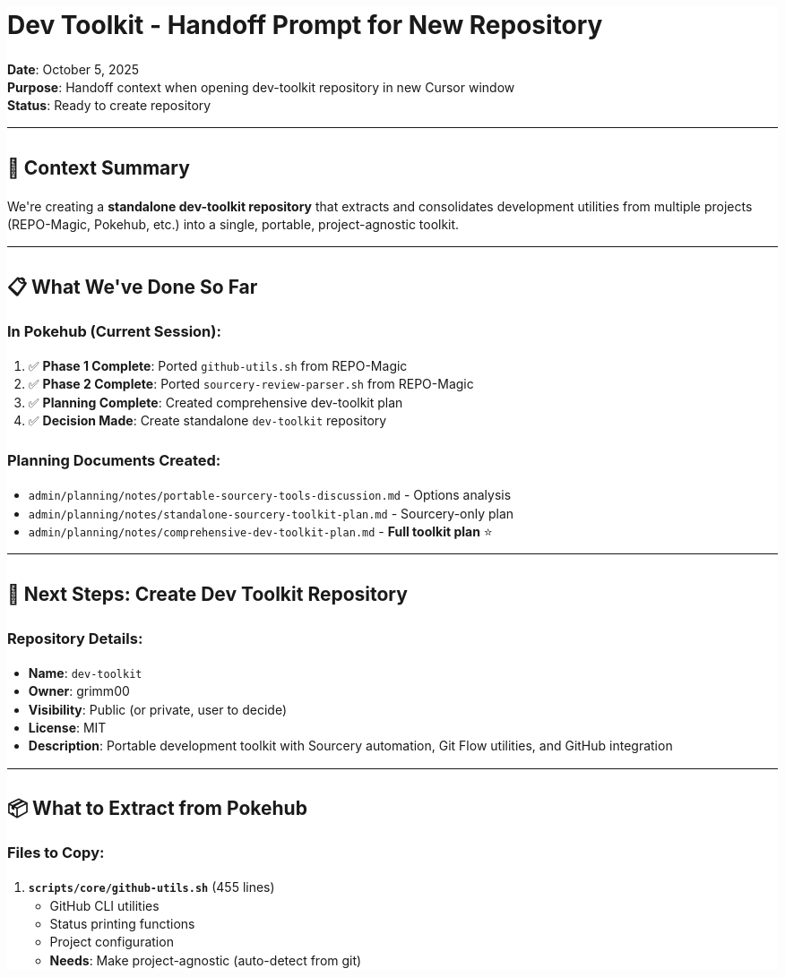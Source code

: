 # Dev Toolkit - Handoff Prompt for New Repository

**Date**: October 5, 2025  
**Purpose**: Handoff context when opening dev-toolkit repository in new Cursor window  
**Status**: Ready to create repository

---

## 🎯 Context Summary

We're creating a **standalone dev-toolkit repository** that extracts and consolidates development utilities from multiple projects (REPO-Magic, Pokehub, etc.) into a single, portable, project-agnostic toolkit.

---

## 📋 What We've Done So Far

### **In Pokehub (Current Session)**:
1. ✅ **Phase 1 Complete**: Ported `github-utils.sh` from REPO-Magic
2. ✅ **Phase 2 Complete**: Ported `sourcery-review-parser.sh` from REPO-Magic
3. ✅ **Planning Complete**: Created comprehensive dev-toolkit plan
4. ✅ **Decision Made**: Create standalone `dev-toolkit` repository

### **Planning Documents Created**:
- `admin/planning/notes/portable-sourcery-tools-discussion.md` - Options analysis
- `admin/planning/notes/standalone-sourcery-toolkit-plan.md` - Sourcery-only plan
- `admin/planning/notes/comprehensive-dev-toolkit-plan.md` - **Full toolkit plan** ⭐

---

## 🚀 Next Steps: Create Dev Toolkit Repository

### **Repository Details**:
- **Name**: `dev-toolkit`
- **Owner**: grimm00
- **Visibility**: Public (or private, user to decide)
- **License**: MIT
- **Description**: Portable development toolkit with Sourcery automation, Git Flow utilities, and GitHub integration

---

## 📦 What to Extract from Pokehub

### **Files to Copy**:
1. **`scripts/core/github-utils.sh`** (455 lines)
   - GitHub CLI utilities
   - Status printing functions
   - Project configuration
   - **Needs**: Make project-agnostic (auto-detect from git)
